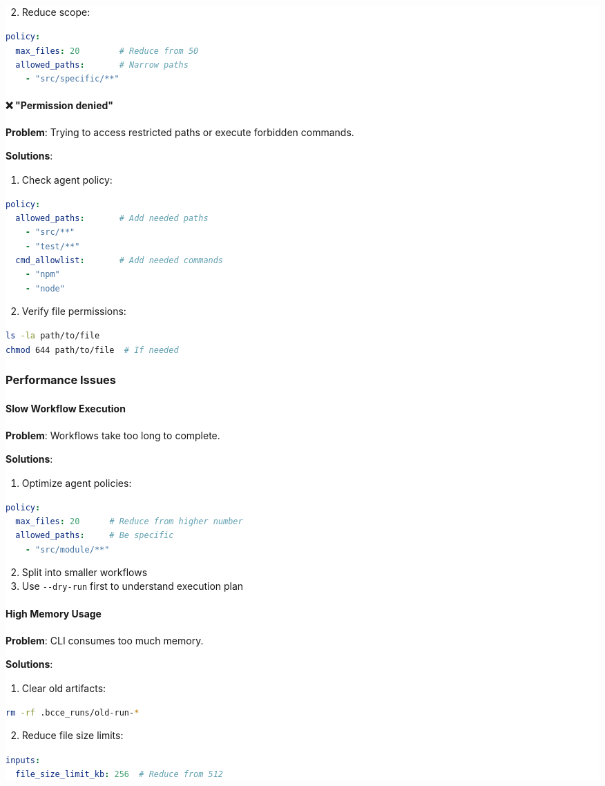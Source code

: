 2. Reduce scope:
```yaml
policy:
  max_files: 20        # Reduce from 50
  allowed_paths:       # Narrow paths
    - "src/specific/**"
```

#### ❌ "Permission denied"
**Problem**: Trying to access restricted paths or execute forbidden commands.

**Solutions**:
1. Check agent policy:
```yaml
policy:
  allowed_paths:       # Add needed paths
    - "src/**"
    - "test/**"
  cmd_allowlist:       # Add needed commands
    - "npm"
    - "node"
```

2. Verify file permissions:
```bash
ls -la path/to/file
chmod 644 path/to/file  # If needed
```

### Performance Issues

#### Slow Workflow Execution
**Problem**: Workflows take too long to complete.

**Solutions**:
1. Optimize agent policies:
```yaml
policy:
  max_files: 20      # Reduce from higher number
  allowed_paths:     # Be specific
    - "src/module/**"
```

2. Split into smaller workflows
3. Use `--dry-run` first to understand execution plan

#### High Memory Usage
**Problem**: CLI consumes too much memory.

**Solutions**:
1. Clear old artifacts:
```bash
rm -rf .bcce_runs/old-run-*
```

2. Reduce file size limits:
```yaml
inputs:
  file_size_limit_kb: 256  # Reduce from 512
```
